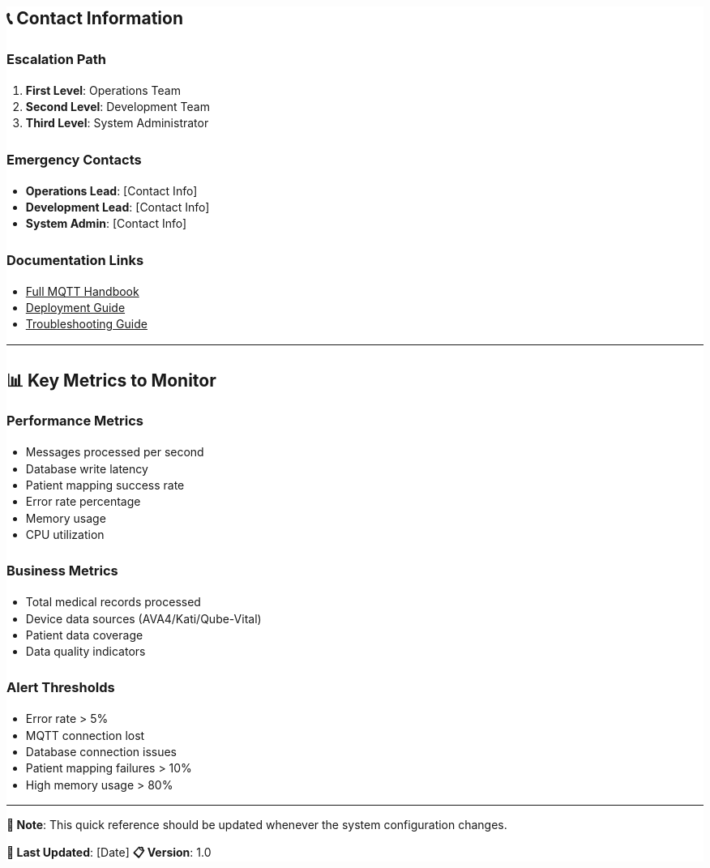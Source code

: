 
## 📞 **Contact Information**

### **Escalation Path**
1. **First Level**: Operations Team
2. **Second Level**: Development Team
3. **Third Level**: System Administrator

### **Emergency Contacts**
- **Operations Lead**: [Contact Info]
- **Development Lead**: [Contact Info]
- **System Admin**: [Contact Info]

### **Documentation Links**
- [Full MQTT Handbook](MQTT_DATA_PROCESSING_HANDBOOK.md)
- [Deployment Guide](MQTT_LISTENERS_DEPLOYMENT_GUIDE.md)
- [Troubleshooting Guide](MQTT_DATA_PROCESSING_HANDBOOK.md#troubleshooting-guide)

---

## 📊 **Key Metrics to Monitor**

### **Performance Metrics**
- Messages processed per second
- Database write latency
- Patient mapping success rate
- Error rate percentage
- Memory usage
- CPU utilization

### **Business Metrics**
- Total medical records processed
- Device data sources (AVA4/Kati/Qube-Vital)
- Patient data coverage
- Data quality indicators

### **Alert Thresholds**
- Error rate > 5%
- MQTT connection lost
- Database connection issues
- Patient mapping failures > 10%
- High memory usage > 80%

---

**📝 Note**: This quick reference should be updated whenever the system configuration changes.

**🔄 Last Updated**: [Date]
**📋 Version**: 1.0 